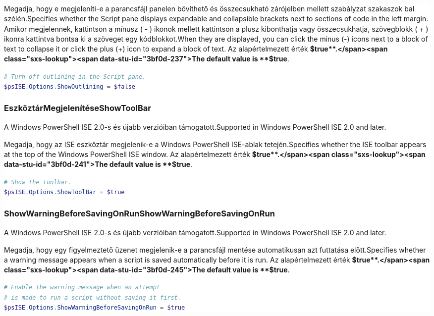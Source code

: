 <span data-ttu-id="3bf0d-235">Megadja, hogy e megjeleníti-e a parancsfájl panelen bővíthető és összecsukható zárójelben mellett szabályzat szakaszok bal szélén.</span><span class="sxs-lookup"><span data-stu-id="3bf0d-235">Specifies whether the Script pane displays expandable and collapsible brackets next to sections of code in the left margin.</span></span> <span data-ttu-id="3bf0d-236">Amikor megjelennek, kattintson a mínusz \( - \) ikonok mellett kattintson a plusz kibonthatja vagy összecsukhatja, szövegblokk \( + \) ikonra kattintva bontsa ki a szöveget egy kódblokkot.</span><span class="sxs-lookup"><span data-stu-id="3bf0d-236">When they are displayed, you can click the minus \(-\) icons next to a block of text to collapse it or click the plus \(+\) icon to expand a block of text.</span></span> <span data-ttu-id="3bf0d-237">Az alapértelmezett érték **$true**.</span><span class="sxs-lookup"><span data-stu-id="3bf0d-237">The default value is **$true**.</span></span>

```powershell
# Turn off outlining in the Script pane.
$psISE.Options.ShowOutlining = $false
```

### <a name="showtoolbar"></a><span data-ttu-id="3bf0d-238">EszköztárMegjelenítése</span><span class="sxs-lookup"><span data-stu-id="3bf0d-238">ShowToolBar</span></span>

<span data-ttu-id="3bf0d-239">A Windows PowerShell ISE 2.0-s és újabb verzióiban támogatott.</span><span class="sxs-lookup"><span data-stu-id="3bf0d-239">Supported in Windows PowerShell ISE 2.0 and later.</span></span>

<span data-ttu-id="3bf0d-240">Megadja, hogy az ISE eszköztár megjelenik-e a Windows PowerShell ISE-ablak tetején.</span><span class="sxs-lookup"><span data-stu-id="3bf0d-240">Specifies whether the ISE toolbar appears at the top of the Windows PowerShell ISE window.</span></span> <span data-ttu-id="3bf0d-241">Az alapértelmezett érték **$true**.</span><span class="sxs-lookup"><span data-stu-id="3bf0d-241">The default value is **$true**.</span></span>

```powershell
# Show the toolbar.
$psISE.Options.ShowToolBar = $true
```

### <a name="showwarningbeforesavingonrun"></a><span data-ttu-id="3bf0d-242">ShowWarningBeforeSavingOnRun</span><span class="sxs-lookup"><span data-stu-id="3bf0d-242">ShowWarningBeforeSavingOnRun</span></span>

<span data-ttu-id="3bf0d-243">A Windows PowerShell ISE 2.0-s és újabb verzióiban támogatott.</span><span class="sxs-lookup"><span data-stu-id="3bf0d-243">Supported in Windows PowerShell ISE 2.0 and later.</span></span>

<span data-ttu-id="3bf0d-244">Megadja, hogy egy figyelmeztető üzenet megjelenik-e a parancsfájl mentése automatikusan azt futtatása előtt.</span><span class="sxs-lookup"><span data-stu-id="3bf0d-244">Specifies whether a warning message appears when a script is saved automatically before it is run.</span></span> <span data-ttu-id="3bf0d-245">Az alapértelmezett érték **$true**.</span><span class="sxs-lookup"><span data-stu-id="3bf0d-245">The default value is **$true**.</span></span>

```powershell
# Enable the warning message when an attempt
# is made to run a script without saving it first.
$psISE.Options.ShowWarningBeforeSavingOnRun = $true
```
